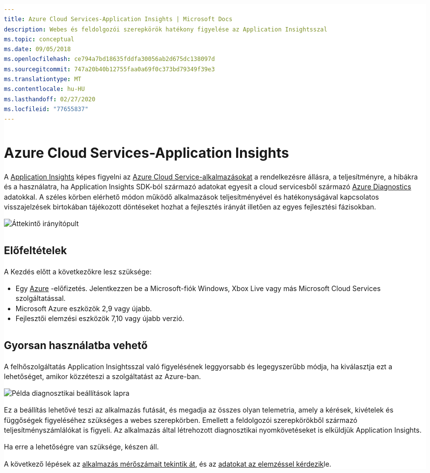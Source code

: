 ```yaml
---
title: Azure Cloud Services-Application Insights | Microsoft Docs
description: Webes és feldolgozói szerepkörök hatékony figyelése az Application Insightsszal
ms.topic: conceptual
ms.date: 09/05/2018
ms.openlocfilehash: ce794a7bd18635fddfa30056ab2d675dc138097d
ms.sourcegitcommit: 747a20b40b12755faa0a69f0c373bd79349f39e3
ms.translationtype: MT
ms.contentlocale: hu-HU
ms.lasthandoff: 02/27/2020
ms.locfileid: "77655837"
---
```

# <a name="application-insights-for-azure-cloud-services"></a>Azure Cloud Services-Application Insights
A [Application Insights][start] képes figyelni az [Azure Cloud Service-alkalmazásokat](https://azure.microsoft.com/services/cloud-services/) a rendelkezésre állásra, a teljesítményre, a hibákra és a használatra, ha Application Insights SDK-ból származó adatokat egyesít a cloud servicesből származó [Azure Diagnostics](https://docs.microsoft.com/azure/monitoring-and-diagnostics/azure-diagnostics) adatokkal. A széles körben elérhető módon működő alkalmazások teljesítményével és hatékonyságával kapcsolatos visszajelzések birtokában tájékozott döntéseket hozhat a fejlesztés irányát illetően az egyes fejlesztési fázisokban.

![Áttekintő irányítópult](./media/cloudservices/overview-graphs.png)

## <a name="prerequisites"></a>Előfeltételek
A Kezdés előtt a következőkre lesz szüksége:

* Egy [Azure](https://azure.com) -előfizetés. Jelentkezzen be a Microsoft-fiók Windows, Xbox Live vagy más Microsoft Cloud Services szolgáltatással. 
* Microsoft Azure eszközök 2,9 vagy újabb.
* Fejlesztői elemzési eszközök 7,10 vagy újabb verzió.

## <a name="get-started-quickly"></a>Gyorsan használatba vehető
A felhőszolgáltatás Application Insightsszal való figyelésének leggyorsabb és legegyszerűbb módja, ha kiválasztja ezt a lehetőséget, amikor közzéteszi a szolgáltatást az Azure-ban.

![Példa diagnosztikai beállítások lapra](./media/cloudservices/azure-cloud-application-insights.png)

Ez a beállítás lehetővé teszi az alkalmazás futását, és megadja az összes olyan telemetria, amely a kérések, kivételek és függőségek figyeléséhez szükséges a webes szerepkörben. Emellett a feldolgozói szerepkörökből származó teljesítményszámlálókat is figyeli. Az alkalmazás által létrehozott diagnosztikai nyomkövetéseket is elküldjük Application Insights.

Ha erre a lehetőségre van szüksége, készen áll. 

A következő lépések az [alkalmazás mérőszámait tekintik át](../../azure-monitor/app/metrics-explorer.md), és az [adatokat az elemzéssel kérdezik](../../azure-monitor/app/analytics.md)le. 


[api]: ../../azure-monitor/app/api-custom-events-metrics.md
[availability]: ../../azure-monitor/app/monitor-web-app-availability.md
[azure]: ../../azure-monitor/app/app-insights-overview.md
[client]: ../../azure-monitor/app/javascript.md
[diagnostic]: ../../azure-monitor/app/diagnostic-search.md
[netlogs]: ../../azure-monitor/app/asp-net-trace-logs.md
[portal]: https://portal.azure.com/
[qna]: ../../azure-monitor/app/troubleshoot-faq.md
[redfield]: ../../azure-monitor/app/monitor-performance-live-website-now.md
[start]: ../../azure-monitor/app/app-insights-overview.md 